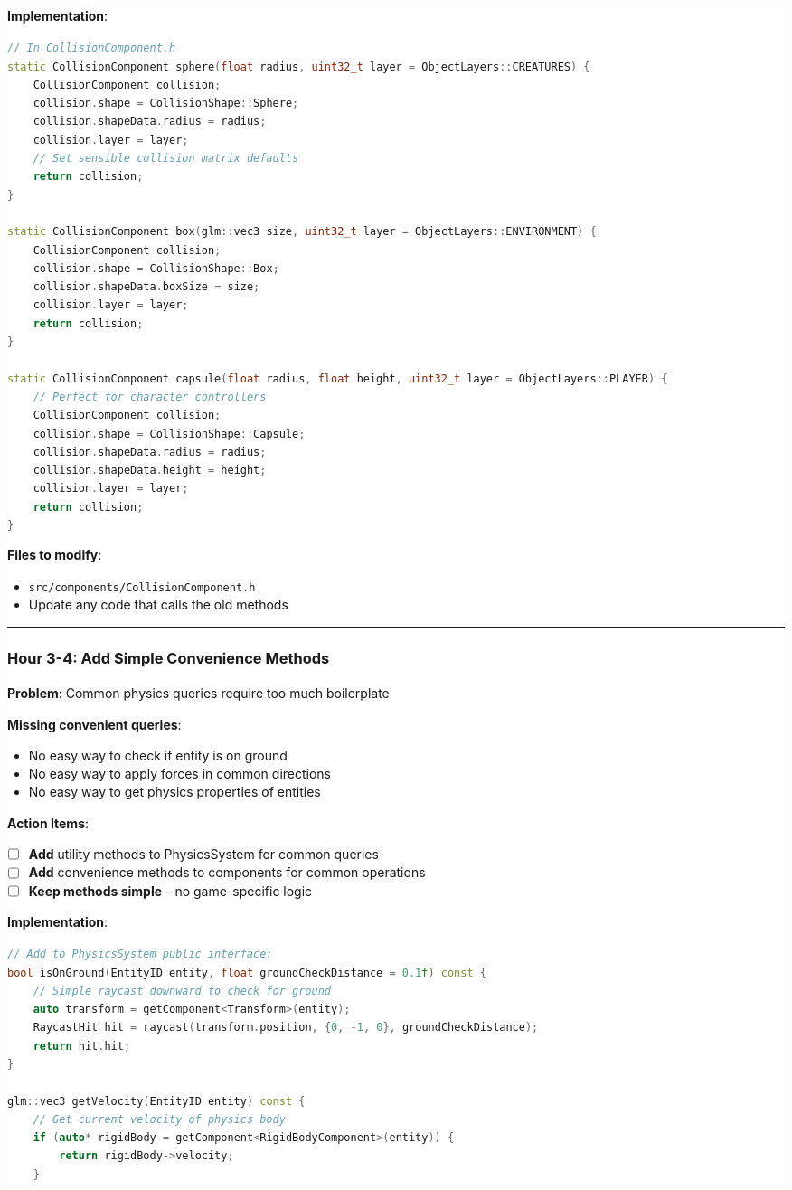 **Implementation**:
```cpp
// In CollisionComponent.h
static CollisionComponent sphere(float radius, uint32_t layer = ObjectLayers::CREATURES) {
    CollisionComponent collision;
    collision.shape = CollisionShape::Sphere;
    collision.shapeData.radius = radius;
    collision.layer = layer;
    // Set sensible collision matrix defaults
    return collision;
}

static CollisionComponent box(glm::vec3 size, uint32_t layer = ObjectLayers::ENVIRONMENT) {
    CollisionComponent collision;
    collision.shape = CollisionShape::Box;
    collision.shapeData.boxSize = size;
    collision.layer = layer;
    return collision;
}

static CollisionComponent capsule(float radius, float height, uint32_t layer = ObjectLayers::PLAYER) {
    // Perfect for character controllers
    CollisionComponent collision;
    collision.shape = CollisionShape::Capsule;
    collision.shapeData.radius = radius;
    collision.shapeData.height = height;
    collision.layer = layer;
    return collision;
}
```

**Files to modify**:
- `src/components/CollisionComponent.h`
- Update any code that calls the old methods

---

### **Hour 3-4: Add Simple Convenience Methods**
**Problem**: Common physics queries require too much boilerplate

**Missing convenient queries**:
- No easy way to check if entity is on ground
- No easy way to apply forces in common directions
- No easy way to get physics properties of entities

**Action Items**:
- [ ] **Add** utility methods to PhysicsSystem for common queries
- [ ] **Add** convenience methods to components for common operations
- [ ] **Keep methods simple** - no game-specific logic

**Implementation**:
```cpp
// Add to PhysicsSystem public interface:
bool isOnGround(EntityID entity, float groundCheckDistance = 0.1f) const {
    // Simple raycast downward to check for ground
    auto transform = getComponent<Transform>(entity);
    RaycastHit hit = raycast(transform.position, {0, -1, 0}, groundCheckDistance);
    return hit.hit;
}

glm::vec3 getVelocity(EntityID entity) const {
    // Get current velocity of physics body
    if (auto* rigidBody = getComponent<RigidBodyComponent>(entity)) {
        return rigidBody->velocity;
    }
```